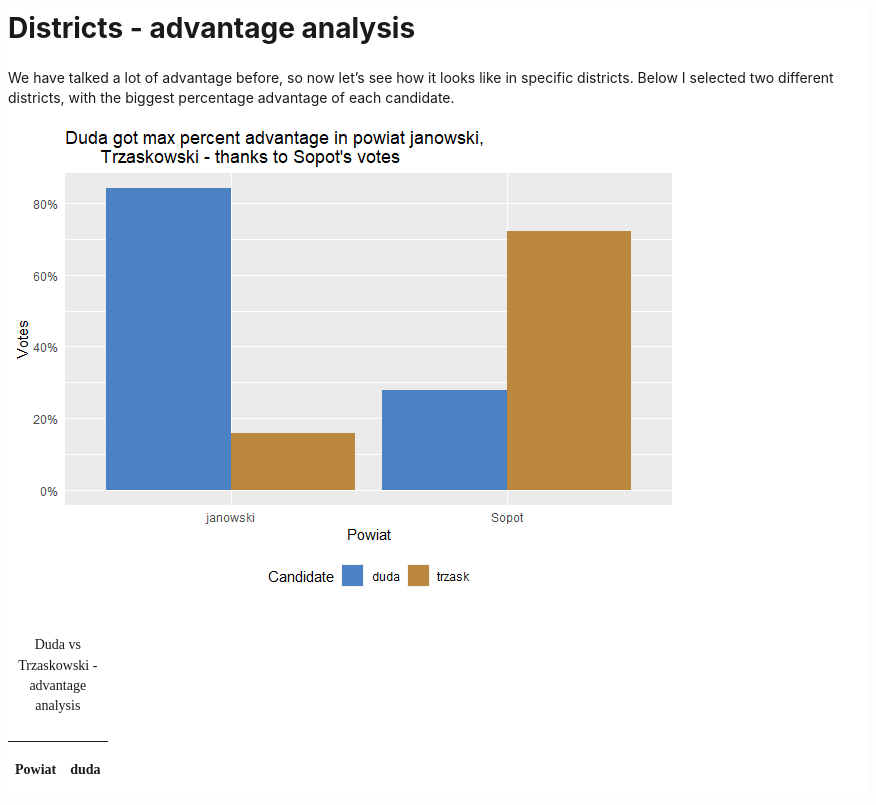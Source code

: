 # Districts - advantage analysis

We have talked a lot of advantage before, so now let’s see how it looks
like in specific districts. Below I selected two different districts,
with the biggest percentage advantage of each candidate.

![](poland_election_2020_files/figure-gfm/janowski%20Sopot-1.png)

<table class=" lightable-classic" style="font-family: Cambria; width: auto !important; margin-left: auto; margin-right: auto;">

<caption>

Duda vs Trzaskowski - advantage analysis

</caption>

<thead>

<tr>

<th style="text-align:left;">

Powiat

</th>

<th style="text-align:right;">

duda
